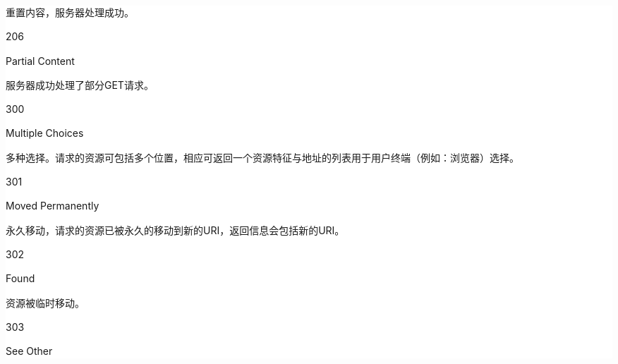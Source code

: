 <td class="cellrowborder" valign="top" width="61.62%" headers="mcps1.2.4.1.3 "><p id="zh-cn_topic_0128036883_p9574171319159"><a name="zh-cn_topic_0128036883_p9574171319159"></a><a name="zh-cn_topic_0128036883_p9574171319159"></a>重置内容，服务器处理成功。</p>
</td>
</tr>
<tr id="zh-cn_topic_0128036883_row195741313131513"><td class="cellrowborder" valign="top" width="14.14%" headers="mcps1.2.4.1.1 "><p id="zh-cn_topic_0128036883_p19574913201516"><a name="zh-cn_topic_0128036883_p19574913201516"></a><a name="zh-cn_topic_0128036883_p19574913201516"></a>206</p>
</td>
<td class="cellrowborder" valign="top" width="24.240000000000002%" headers="mcps1.2.4.1.2 "><p id="zh-cn_topic_0128036883_p19574201361514"><a name="zh-cn_topic_0128036883_p19574201361514"></a><a name="zh-cn_topic_0128036883_p19574201361514"></a>Partial Content</p>
</td>
<td class="cellrowborder" valign="top" width="61.62%" headers="mcps1.2.4.1.3 "><p id="zh-cn_topic_0128036883_p12575161321512"><a name="zh-cn_topic_0128036883_p12575161321512"></a><a name="zh-cn_topic_0128036883_p12575161321512"></a>服务器成功处理了部分GET请求。</p>
</td>
</tr>
<tr id="zh-cn_topic_0128036883_row35751013151513"><td class="cellrowborder" valign="top" width="14.14%" headers="mcps1.2.4.1.1 "><p id="zh-cn_topic_0128036883_p18575113181517"><a name="zh-cn_topic_0128036883_p18575113181517"></a><a name="zh-cn_topic_0128036883_p18575113181517"></a>300</p>
</td>
<td class="cellrowborder" valign="top" width="24.240000000000002%" headers="mcps1.2.4.1.2 "><p id="zh-cn_topic_0128036883_p1457515131158"><a name="zh-cn_topic_0128036883_p1457515131158"></a><a name="zh-cn_topic_0128036883_p1457515131158"></a>Multiple Choices</p>
</td>
<td class="cellrowborder" valign="top" width="61.62%" headers="mcps1.2.4.1.3 "><p id="zh-cn_topic_0128036883_p125755138157"><a name="zh-cn_topic_0128036883_p125755138157"></a><a name="zh-cn_topic_0128036883_p125755138157"></a>多种选择。请求的资源可包括多个位置，相应可返回一个资源特征与地址的列表用于用户终端（例如：浏览器）选择。</p>
</td>
</tr>
<tr id="zh-cn_topic_0128036883_row057516133151"><td class="cellrowborder" valign="top" width="14.14%" headers="mcps1.2.4.1.1 "><p id="zh-cn_topic_0128036883_p13575181381514"><a name="zh-cn_topic_0128036883_p13575181381514"></a><a name="zh-cn_topic_0128036883_p13575181381514"></a>301</p>
</td>
<td class="cellrowborder" valign="top" width="24.240000000000002%" headers="mcps1.2.4.1.2 "><p id="zh-cn_topic_0128036883_p9575151316153"><a name="zh-cn_topic_0128036883_p9575151316153"></a><a name="zh-cn_topic_0128036883_p9575151316153"></a>Moved Permanently</p>
</td>
<td class="cellrowborder" valign="top" width="61.62%" headers="mcps1.2.4.1.3 "><p id="zh-cn_topic_0128036883_p145751613151515"><a name="zh-cn_topic_0128036883_p145751613151515"></a><a name="zh-cn_topic_0128036883_p145751613151515"></a>永久移动，请求的资源已被永久的移动到新的URI，返回信息会包括新的URI。</p>
</td>
</tr>
<tr id="zh-cn_topic_0128036883_row4575181341512"><td class="cellrowborder" valign="top" width="14.14%" headers="mcps1.2.4.1.1 "><p id="zh-cn_topic_0128036883_p13575413141519"><a name="zh-cn_topic_0128036883_p13575413141519"></a><a name="zh-cn_topic_0128036883_p13575413141519"></a>302</p>
</td>
<td class="cellrowborder" valign="top" width="24.240000000000002%" headers="mcps1.2.4.1.2 "><p id="zh-cn_topic_0128036883_p1575121314159"><a name="zh-cn_topic_0128036883_p1575121314159"></a><a name="zh-cn_topic_0128036883_p1575121314159"></a>Found</p>
</td>
<td class="cellrowborder" valign="top" width="61.62%" headers="mcps1.2.4.1.3 "><p id="zh-cn_topic_0128036883_p115761813191513"><a name="zh-cn_topic_0128036883_p115761813191513"></a><a name="zh-cn_topic_0128036883_p115761813191513"></a>资源被临时移动。</p>
</td>
</tr>
<tr id="zh-cn_topic_0128036883_row13576413171515"><td class="cellrowborder" valign="top" width="14.14%" headers="mcps1.2.4.1.1 "><p id="zh-cn_topic_0128036883_p25761813101514"><a name="zh-cn_topic_0128036883_p25761813101514"></a><a name="zh-cn_topic_0128036883_p25761813101514"></a>303</p>
</td>
<td class="cellrowborder" valign="top" width="24.240000000000002%" headers="mcps1.2.4.1.2 "><p id="zh-cn_topic_0128036883_p2057661371513"><a name="zh-cn_topic_0128036883_p2057661371513"></a><a name="zh-cn_topic_0128036883_p2057661371513"></a>See Other</p>